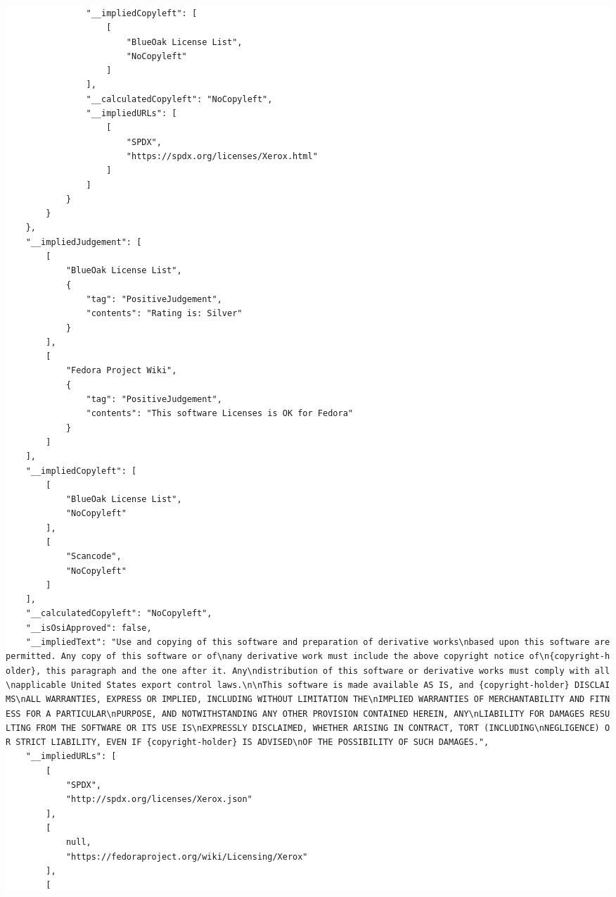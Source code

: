                     "__impliedCopyleft": [
                        [
                            "BlueOak License List",
                            "NoCopyleft"
                        ]
                    ],
                    "__calculatedCopyleft": "NoCopyleft",
                    "__impliedURLs": [
                        [
                            "SPDX",
                            "https://spdx.org/licenses/Xerox.html"
                        ]
                    ]
                }
            }
        },
        "__impliedJudgement": [
            [
                "BlueOak License List",
                {
                    "tag": "PositiveJudgement",
                    "contents": "Rating is: Silver"
                }
            ],
            [
                "Fedora Project Wiki",
                {
                    "tag": "PositiveJudgement",
                    "contents": "This software Licenses is OK for Fedora"
                }
            ]
        ],
        "__impliedCopyleft": [
            [
                "BlueOak License List",
                "NoCopyleft"
            ],
            [
                "Scancode",
                "NoCopyleft"
            ]
        ],
        "__calculatedCopyleft": "NoCopyleft",
        "__isOsiApproved": false,
        "__impliedText": "Use and copying of this software and preparation of derivative works\nbased upon this software are permitted. Any copy of this software or of\nany derivative work must include the above copyright notice of\n{copyright-holder}, this paragraph and the one after it. Any\ndistribution of this software or derivative works must comply with all\napplicable United States export control laws.\n\nThis software is made available AS IS, and {copyright-holder} DISCLAIMS\nALL WARRANTIES, EXPRESS OR IMPLIED, INCLUDING WITHOUT LIMITATION THE\nIMPLIED WARRANTIES OF MERCHANTABILITY AND FITNESS FOR A PARTICULAR\nPURPOSE, AND NOTWITHSTANDING ANY OTHER PROVISION CONTAINED HEREIN, ANY\nLIABILITY FOR DAMAGES RESULTING FROM THE SOFTWARE OR ITS USE IS\nEXPRESSLY DISCLAIMED, WHETHER ARISING IN CONTRACT, TORT (INCLUDING\nNEGLIGENCE) OR STRICT LIABILITY, EVEN IF {copyright-holder} IS ADVISED\nOF THE POSSIBILITY OF SUCH DAMAGES.",
        "__impliedURLs": [
            [
                "SPDX",
                "http://spdx.org/licenses/Xerox.json"
            ],
            [
                null,
                "https://fedoraproject.org/wiki/Licensing/Xerox"
            ],
            [